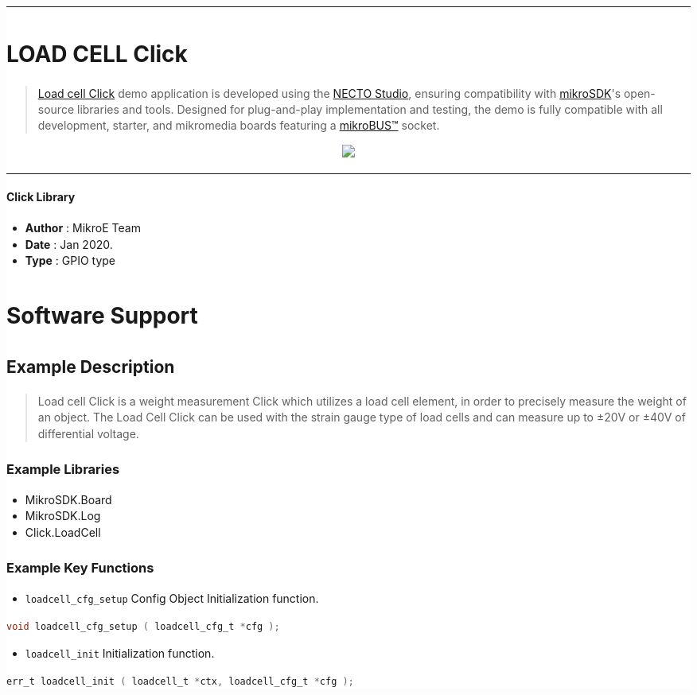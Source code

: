 
---
# LOAD CELL Click

> [Load cell Click](https://www.mikroe.com/?pid_product=MIKROE-3168) demo application is developed using
the [NECTO Studio](https://www.mikroe.com/necto), ensuring compatibility with [mikroSDK](https://www.mikroe.com/mikrosdk)'s
open-source libraries and tools. Designed for plug-and-play implementation and testing, the demo is fully compatible with
all development, starter, and mikromedia boards featuring a [mikroBUS&trade;](https://www.mikroe.com/mikrobus) socket.

<p align="center">
  <img src="https://www.mikroe.com/?pid_product=MIKROE-3168&image=1" height=300px>
</p>

---

#### Click Library

- **Author**        : MikroE Team
- **Date**          : Jan 2020.
- **Type**          : GPIO type

# Software Support

## Example Description

> 
> Load cell Click is a weight measurement Click which utilizes a load cell element, 
> in order to precisely measure the weight of an object. 
> The Load Cell Click can be used with the strain gauge type of load cells 
> and can measure up to ±20V or ±40V of differential voltage. 
> 

### Example Libraries

- MikroSDK.Board
- MikroSDK.Log
- Click.LoadCell

### Example Key Functions

- `loadcell_cfg_setup` Config Object Initialization function. 
```c
void loadcell_cfg_setup ( loadcell_cfg_t *cfg );
``` 
 
- `loadcell_init` Initialization function. 
```c
err_t loadcell_init ( loadcell_t *ctx, loadcell_cfg_t *cfg );
```

